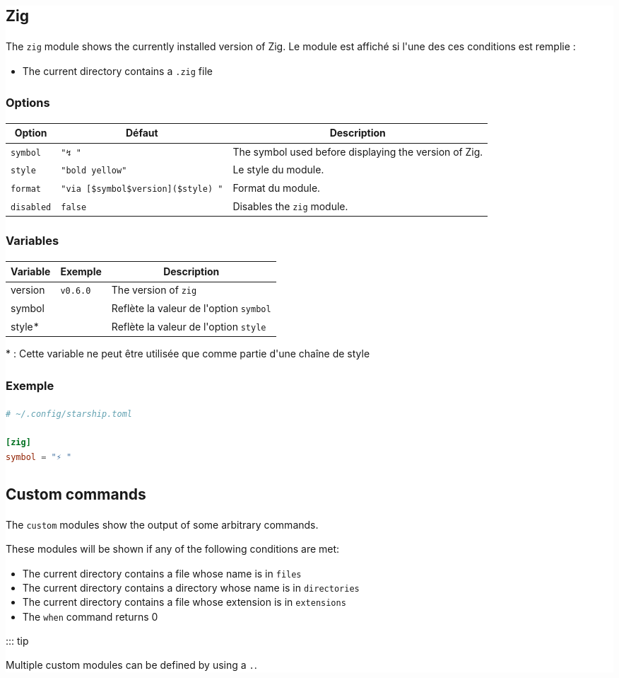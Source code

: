 ## Zig

The `zig` module shows the currently installed version of Zig. Le module est affiché si l'une des ces conditions est remplie :

- The current directory contains a `.zig` file

### Options

| Option     | Défaut                             | Description                                           |
| ---------- | ---------------------------------- | ----------------------------------------------------- |
| `symbol`   | `"↯ "`                             | The symbol used before displaying the version of Zig. |
| `style`    | `"bold yellow"`                    | Le style du module.                                   |
| `format`   | `"via [$symbol$version]($style) "` | Format du module.                                     |
| `disabled` | `false`                            | Disables the `zig` module.                            |

### Variables

| Variable  | Exemple  | Description                            |
| --------- | -------- | -------------------------------------- |
| version   | `v0.6.0` | The version of `zig`                   |
| symbol    |          | Reflète la valeur de l'option `symbol` |
| style\* |          | Reflète la valeur de l'option `style`  |

\* : Cette variable ne peut être utilisée que comme partie d'une chaîne de style

### Exemple

```toml
# ~/.config/starship.toml

[zig]
symbol = "⚡️ "
```

## Custom commands

The `custom` modules show the output of some arbitrary commands.

These modules will be shown if any of the following conditions are met:

- The current directory contains a file whose name is in `files`
- The current directory contains a directory whose name is in `directories`
- The current directory contains a file whose extension is in `extensions`
- The `when` command returns 0

::: tip

Multiple custom modules can be defined by using a `.`.
